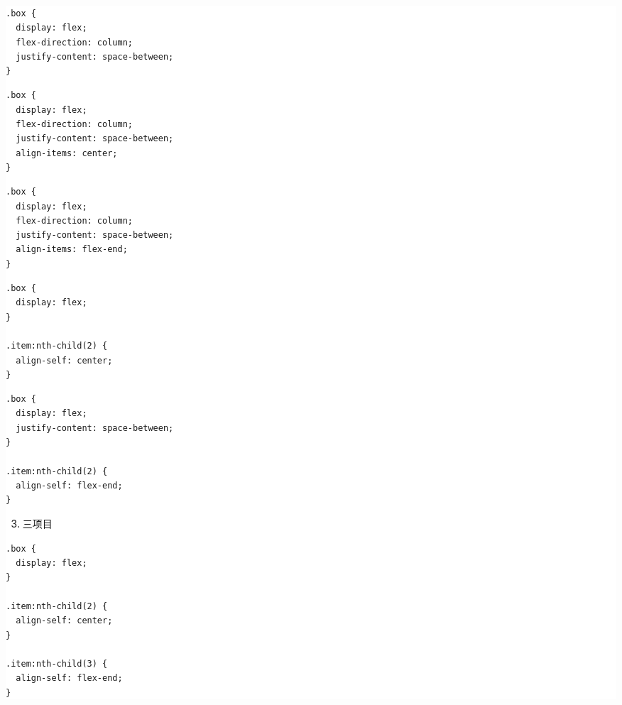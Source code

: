 ```1&7
.box {
  display: flex;
  flex-direction: column;
  justify-content: space-between;
}
```

```2&8
.box {
  display: flex;
  flex-direction: column;
  justify-content: space-between;
  align-items: center;
}
```

```3&9
.box {
  display: flex;
  flex-direction: column;
  justify-content: space-between;
  align-items: flex-end;
}
```

```1&5
.box {
  display: flex;
}

.item:nth-child(2) {
  align-self: center;
}
```

```1&9
.box {
  display: flex;
  justify-content: space-between;
}

.item:nth-child(2) {
  align-self: flex-end;
}
```

3. 三项目

```159
.box {
  display: flex;
}

.item:nth-child(2) {
  align-self: center;
}

.item:nth-child(3) {
  align-self: flex-end;
}
```
